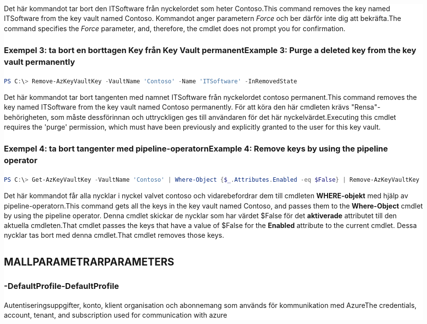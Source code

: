 <span data-ttu-id="64ebc-115">Det här kommandot tar bort den ITSoftware från nyckelordet som heter Contoso.</span><span class="sxs-lookup"><span data-stu-id="64ebc-115">This command removes the key named ITSoftware from the key vault named Contoso.</span></span>
<span data-ttu-id="64ebc-116">Kommandot anger parametern *Force* och ber därför inte dig att bekräfta.</span><span class="sxs-lookup"><span data-stu-id="64ebc-116">The command specifies the *Force* parameter, and, therefore, the cmdlet does not prompt you for confirmation.</span></span>

### <span data-ttu-id="64ebc-117">Exempel 3: ta bort en borttagen Key från Key Vault permanent</span><span class="sxs-lookup"><span data-stu-id="64ebc-117">Example 3: Purge a deleted key from the key vault permanently</span></span>
```powershell
PS C:\> Remove-AzKeyVaultKey -VaultName 'Contoso' -Name 'ITSoftware' -InRemovedState
```

<span data-ttu-id="64ebc-118">Det här kommandot tar bort tangenten med namnet ITSoftware från nyckelordet contoso permanent.</span><span class="sxs-lookup"><span data-stu-id="64ebc-118">This command removes the key named ITSoftware from the key vault named Contoso permanently.</span></span>
<span data-ttu-id="64ebc-119">För att köra den här cmdleten krävs "Rensa"-behörigheten, som måste dessförinnan och uttryckligen ges till användaren för det här nyckelvärdet.</span><span class="sxs-lookup"><span data-stu-id="64ebc-119">Executing this cmdlet requires the 'purge' permission, which must have been previously and explicitly granted to the user for this key vault.</span></span>

### <span data-ttu-id="64ebc-120">Exempel 4: ta bort tangenter med pipeline-operatorn</span><span class="sxs-lookup"><span data-stu-id="64ebc-120">Example 4: Remove keys by using the pipeline operator</span></span>
```powershell
PS C:\> Get-AzKeyVaultKey -VaultName 'Contoso' | Where-Object {$_.Attributes.Enabled -eq $False} | Remove-AzKeyVaultKey
```

<span data-ttu-id="64ebc-121">Det här kommandot får alla nycklar i nyckel valvet contoso och vidarebefordrar dem till cmdleten **WHERE-objekt** med hjälp av pipeline-operatorn.</span><span class="sxs-lookup"><span data-stu-id="64ebc-121">This command gets all the keys in the key vault named Contoso, and passes them to the **Where-Object** cmdlet by using the pipeline operator.</span></span>
<span data-ttu-id="64ebc-122">Denna cmdlet skickar de nycklar som har värdet $False för det **aktiverade** attributet till den aktuella cmdleten.</span><span class="sxs-lookup"><span data-stu-id="64ebc-122">That cmdlet passes the keys that have a value of $False for the **Enabled** attribute to the current cmdlet.</span></span>
<span data-ttu-id="64ebc-123">Dessa nycklar tas bort med denna cmdlet.</span><span class="sxs-lookup"><span data-stu-id="64ebc-123">That cmdlet removes those keys.</span></span>

## <span data-ttu-id="64ebc-124">MALLPARAMETRAR</span><span class="sxs-lookup"><span data-stu-id="64ebc-124">PARAMETERS</span></span>

### <span data-ttu-id="64ebc-125">-DefaultProfile</span><span class="sxs-lookup"><span data-stu-id="64ebc-125">-DefaultProfile</span></span>
<span data-ttu-id="64ebc-126">Autentiseringsuppgifter, konto, klient organisation och abonnemang som används för kommunikation med Azure</span><span class="sxs-lookup"><span data-stu-id="64ebc-126">The credentials, account, tenant, and subscription used for communication with azure</span></span>
